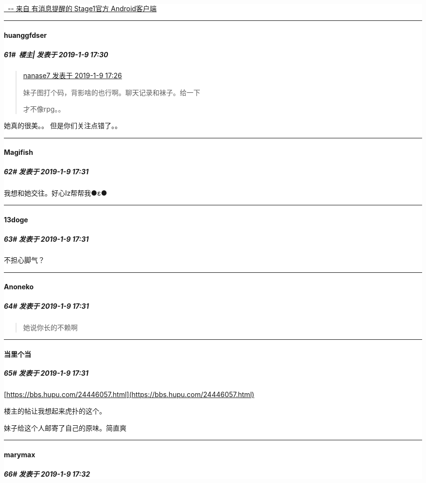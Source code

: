 [  -- 来自 有消息提醒的 Stage1官方 Android客户端](https://www.coolapk.com/apk/140634)


*****

####  huanggfdser  
##### 61#         楼主| 发表于 2019-1-9 17:30


<blockquote><a href="httphttps://bbs.saraba1st.com/2b/forum.php?mod=redirect&amp;goto=findpost&amp;pid=42215761&amp;ptid=1803199" target="_blank">nanase7 发表于 2019-1-9 17:26</a>

妹子图打个码，背影啥的也行啊。聊天记录和袜子。给一下

才不像rpg。。</blockquote>
她真的很美。。 但是你们关注点错了。。 


*****

####  Magifish  
##### 62#       发表于 2019-1-9 17:31


我想和她交往。好心lz帮帮我●ε●


*****

####  13doge  
##### 63#       发表于 2019-1-9 17:31


不担心脚气？


*****

####  Anoneko  
##### 64#       发表于 2019-1-9 17:31


<blockquote>她说你长的不赖啊</blockquote>


*****

####  当里个当  
##### 65#       发表于 2019-1-9 17:31


[https://bbs.hupu.com/24446057.html](https://bbs.hupu.com/24446057.html)

楼主的帖让我想起来虎扑的这个。

妹子给这个人邮寄了自己的原味。简直爽


*****

####  marymax  
##### 66#       发表于 2019-1-9 17:32
